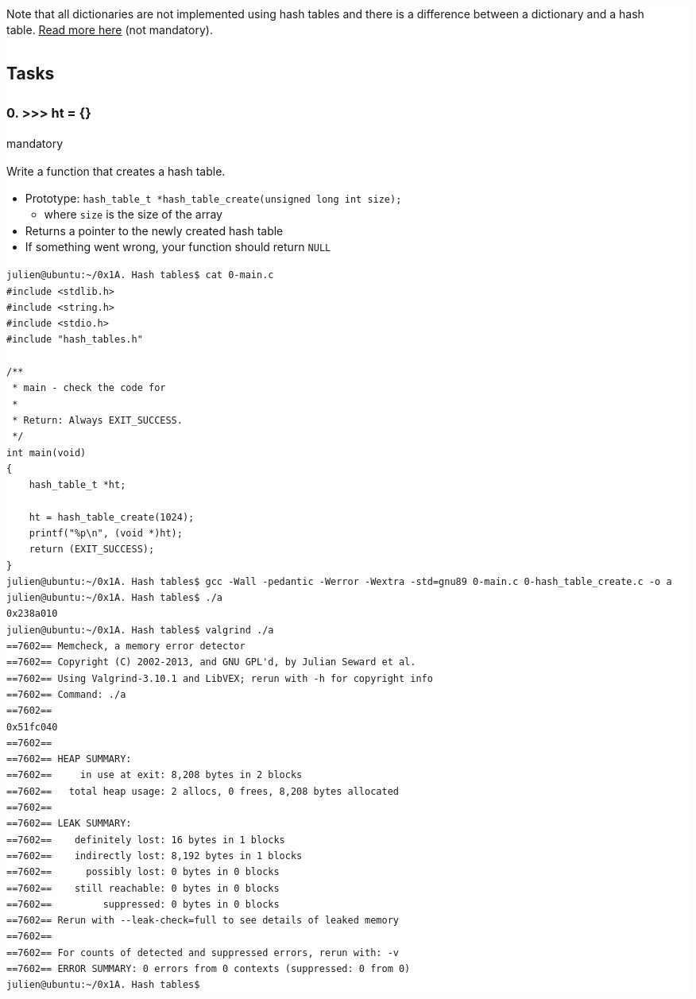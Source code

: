 Note that all dictionaries are not implemented using hash tables and there is a difference between a dictionary and a hash table. [Read more here](https://stackoverflow.com/questions/2061222/what-is-the-true-difference-between-a-dictionary-and-a-hash-table "Read more here") (not mandatory).

Tasks
-----

### 0\. >>> ht = {}

mandatory

Write a function that creates a hash table.

-   Prototype: `hash_table_t *hash_table_create(unsigned long int size);`
    -   where `size` is the size of the array
-   Returns a pointer to the newly created hash table
-   If something went wrong, your function should return `NULL`

```
julien@ubuntu:~/0x1A. Hash tables$ cat 0-main.c
#include <stdlib.h>
#include <string.h>
#include <stdio.h>
#include "hash_tables.h"

/**
 * main - check the code for
 *
 * Return: Always EXIT_SUCCESS.
 */
int main(void)
{
    hash_table_t *ht;

    ht = hash_table_create(1024);
    printf("%p\n", (void *)ht);
    return (EXIT_SUCCESS);
}
julien@ubuntu:~/0x1A. Hash tables$ gcc -Wall -pedantic -Werror -Wextra -std=gnu89 0-main.c 0-hash_table_create.c -o a
julien@ubuntu:~/0x1A. Hash tables$ ./a
0x238a010
julien@ubuntu:~/0x1A. Hash tables$ valgrind ./a
==7602== Memcheck, a memory error detector
==7602== Copyright (C) 2002-2013, and GNU GPL'd, by Julian Seward et al.
==7602== Using Valgrind-3.10.1 and LibVEX; rerun with -h for copyright info
==7602== Command: ./a
==7602==
0x51fc040
==7602==
==7602== HEAP SUMMARY:
==7602==     in use at exit: 8,208 bytes in 2 blocks
==7602==   total heap usage: 2 allocs, 0 frees, 8,208 bytes allocated
==7602==
==7602== LEAK SUMMARY:
==7602==    definitely lost: 16 bytes in 1 blocks
==7602==    indirectly lost: 8,192 bytes in 1 blocks
==7602==      possibly lost: 0 bytes in 0 blocks
==7602==    still reachable: 0 bytes in 0 blocks
==7602==         suppressed: 0 bytes in 0 blocks
==7602== Rerun with --leak-check=full to see details of leaked memory
==7602==
==7602== For counts of detected and suppressed errors, rerun with: -v
==7602== ERROR SUMMARY: 0 errors from 0 contexts (suppressed: 0 from 0)
julien@ubuntu:~/0x1A. Hash tables$
```